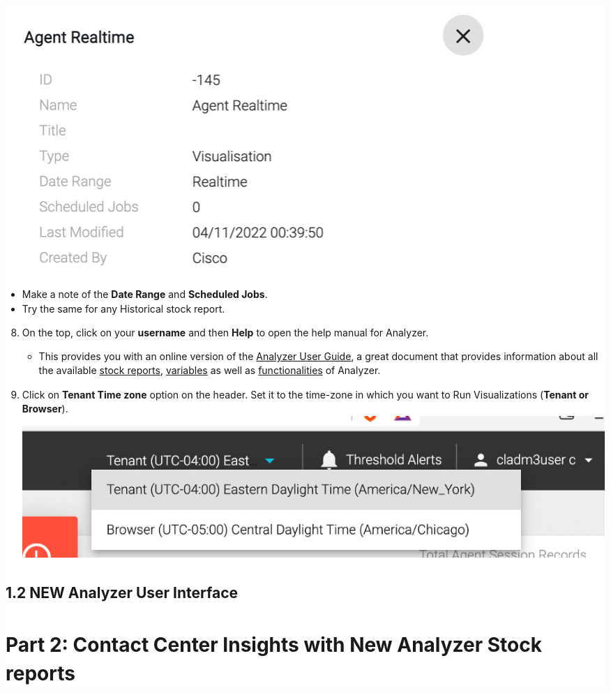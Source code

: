    ![DetailsInfo](/assets/images/reporting/1_1_DetailsInfo.png) <br>

   - Make a note of the **Date Range** and **Scheduled Jobs**.
   - Try the same for any Historical stock report. <br>

8. On the top, click on your **username** and then **Help** to open the help manual for Analyzer.

   - This provides you with an online version of the [Analyzer User Guide](https://www.cisco.com/c/en/us/td/docs/voice_ip_comm/cust_contact/contact_center/webexcc/Analyzer_2/b_analyzeronloinehelp/_b_analyzeronloinehelp_chapter_01.html), a great document that provides information about all the available <ins>stock reports</ins>, <ins>variables</ins> as well as <ins>functionalities</ins> of Analyzer.

9. Click on **Tenant Time zone** option on the header. Set it to the time-zone in which you want to Run Visualizations (**Tenant or Browser**).
   ![TimeZone](/assets/images/reporting/1_1_Timezone.png)

## 1.2 NEW Analyzer User Interface

# Part 2: Contact Center Insights with New Analyzer Stock reports

